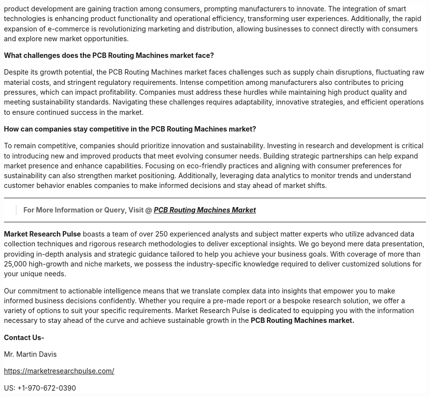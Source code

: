 product development are gaining traction among consumers, prompting manufacturers to innovate. The integration of smart technologies is enhancing product functionality and operational efficiency, transforming user experiences. Additionally, the rapid expansion of e-commerce is revolutionizing marketing and distribution, allowing businesses to connect directly with consumers and explore new market opportunities.</p><p><strong>What challenges does the PCB Routing Machines market face?</strong></p><p>Despite its growth potential, the PCB Routing Machines market faces challenges such as supply chain disruptions, fluctuating raw material costs, and stringent regulatory requirements. Intense competition among manufacturers also contributes to pricing pressures, which can impact profitability. Companies must address these hurdles while maintaining high product quality and meeting sustainability standards. Navigating these challenges requires adaptability, innovative strategies, and efficient operations to ensure continued success in the market.</p><p><strong>How can companies stay competitive in the PCB Routing Machines market?</strong></p><p>To remain competitive, companies should prioritize innovation and sustainability. Investing in research and development is critical to introducing new and improved products that meet evolving consumer needs. Building strategic partnerships can help expand market presence and enhance capabilities. Focusing on eco-friendly practices and aligning with consumer preferences for sustainability can also strengthen market positioning. Additionally, leveraging data analytics to monitor trends and understand customer behavior enables companies to make informed decisions and stay ahead of market shifts.</p><hr /><blockquote><p><strong>For More Information or Query, Visit @&nbsp;<em><a href="https://marketresearchpulse.com/report/19642/pcb-routing-machines-market?utm_source=Linkedin&utm_medium=0112">PCB Routing Machines Market</a></em></strong></p></blockquote><hr /><p><strong>Market Research Pulse</strong> boasts a team of over 250 experienced analysts and subject matter experts who utilize advanced data collection techniques and rigorous research methodologies to deliver exceptional insights. We go beyond mere data presentation, providing in-depth analysis and strategic guidance tailored to help you achieve your business goals. With coverage of more than 25,000 high-growth and niche markets, we possess the industry-specific knowledge required to deliver customized solutions for your unique needs.</p><p>Our commitment to actionable intelligence means that we translate complex data into insights that empower you to make informed business decisions confidently. Whether you require a pre-made report or a bespoke research solution, we offer a variety of options to suit your specific requirements. Market Research Pulse is dedicated to equipping you with the information necessary to stay ahead of the curve and achieve sustainable growth in the <strong>PCB Routing Machines market.</strong></p><p><strong>Contact Us-</strong></p><p>Mr. Martin Davis</p><p>https://marketresearchpulse.com/</p><p>US: +1-970-672-0390</p>
